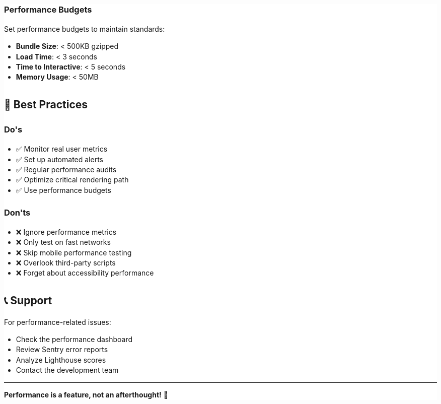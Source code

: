### Performance Budgets
Set performance budgets to maintain standards:
- **Bundle Size**: < 500KB gzipped
- **Load Time**: < 3 seconds
- **Time to Interactive**: < 5 seconds
- **Memory Usage**: < 50MB

## 🎯 Best Practices

### Do's
- ✅ Monitor real user metrics
- ✅ Set up automated alerts
- ✅ Regular performance audits
- ✅ Optimize critical rendering path
- ✅ Use performance budgets

### Don'ts
- ❌ Ignore performance metrics
- ❌ Only test on fast networks
- ❌ Skip mobile performance testing
- ❌ Overlook third-party scripts
- ❌ Forget about accessibility performance

## 📞 Support

For performance-related issues:
- Check the performance dashboard
- Review Sentry error reports
- Analyze Lighthouse scores
- Contact the development team

---

**Performance is a feature, not an afterthought!** 🚀